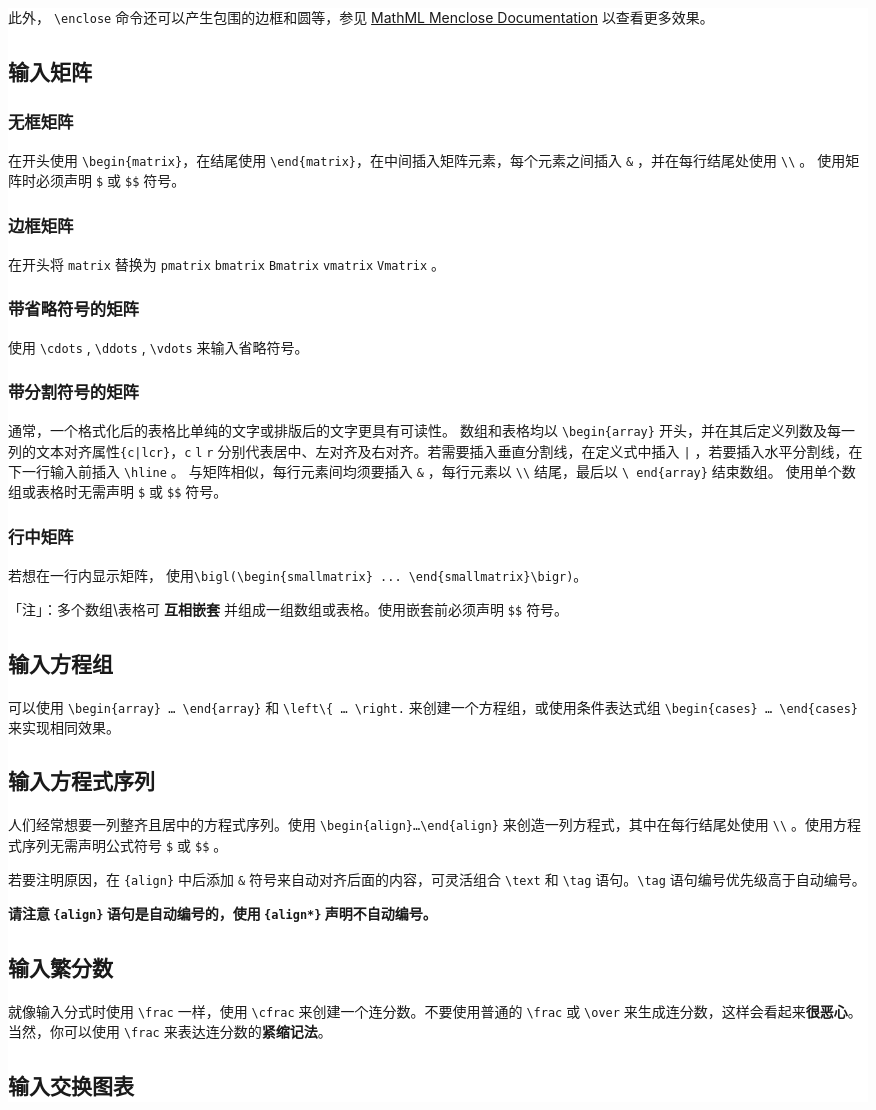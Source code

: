 此外， `\enclose` 命令还可以产生包围的边框和圆等，参见 [MathML Menclose Documentation](https://developer.mozilla.org/en-US/docs/Web/MathML/Element/menclose) 以查看更多效果。

## 输入矩阵

### 无框矩阵

在开头使用 `\begin{matrix}`，在结尾使用 `\end{matrix}`，在中间插入矩阵元素，每个元素之间插入 `&` ，并在每行结尾处使用 `\\` 。 
 使用矩阵时必须声明 `$` 或 `$$` 符号。

### 边框矩阵

在开头将 `matrix` 替换为 `pmatrix` `bmatrix` `Bmatrix` `vmatrix` `Vmatrix` 。

### 带省略符号的矩阵

使用 `\cdots`  , `\ddots`  , `\vdots`  来输入省略符号。

### 带分割符号的矩阵

通常，一个格式化后的表格比单纯的文字或排版后的文字更具有可读性。 
 数组和表格均以 `\begin{array}` 开头，并在其后定义列数及每一列的文本对齐属性`{c|lcr}`，`c` `l` `r` 分别代表居中、左对齐及右对齐。若需要插入垂直分割线，在定义式中插入 `|` ，若要插入水平分割线，在下一行输入前插入 `\hline` 。 
 与矩阵相似，每行元素间均须要插入 `&` ，每行元素以 `\\` 结尾，最后以 `\ end{array}` 结束数组。 
 使用单个数组或表格时无需声明 `$` 或 `$$` 符号。

### 行中矩阵

若想在一行内显示矩阵， 使用`\bigl(\begin{smallmatrix} ... \end{smallmatrix}\bigr)`。

「注」：多个数组\表格可 **互相嵌套** 并组成一组数组或表格。使用嵌套前必须声明 `$$` 符号。

## 输入方程组

可以使用 `\begin{array} … \end{array}` 和 `\left\{ … \right.` 来创建一个方程组，或使用条件表达式组 `\begin{cases} … \end{cases}` 来实现相同效果。

## 输入方程式序列

人们经常想要一列整齐且居中的方程式序列。使用 `\begin{align}…\end{align}` 来创造一列方程式，其中在每行结尾处使用 `\\` 。使用方程式序列无需声明公式符号 `$` 或 `$$` 。

若要注明原因，在 `{align}` 中后添加 `&` 符号来自动对齐后面的内容，可灵活组合 `\text` 和 `\tag` 语句。`\tag` 语句编号优先级高于自动编号。

**请注意 `{align}` 语句是自动编号的，使用 `{align*}` 声明不自动编号。**

## 输入繁分数

就像输入分式时使用 `\frac` 一样，使用 `\cfrac` 来创建一个连分数。不要使用普通的 `\frac` 或 `\over` 来生成连分数，这样会看起来**很恶心**。当然，你可以使用 `\frac` 来表达连分数的**紧缩记法**。

## 输入交换图表
